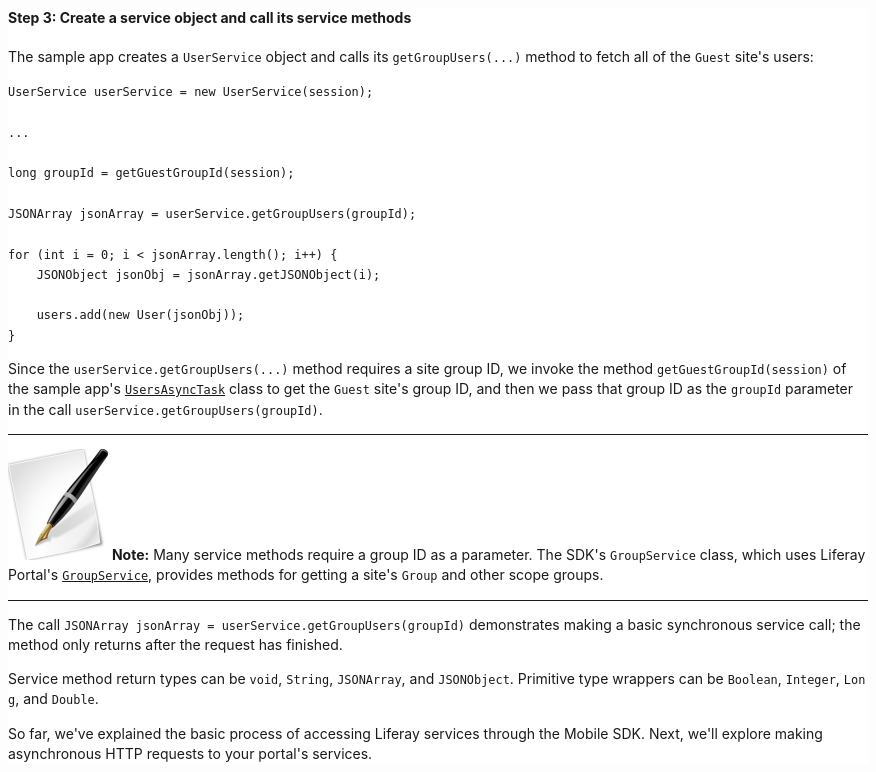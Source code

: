 #### Step 3: Create a service object and call its service methods [](id=step-3-create-a-service-object-and-call--liferay-portal-6-2-dev-guide-08-en)

The sample app creates a `UserService` object and calls its
`getGroupUsers(...)` method to fetch all of the `Guest` site's users:

	UserService userService = new UserService(session);

	...

	long groupId = getGuestGroupId(session);

	JSONArray jsonArray = userService.getGroupUsers(groupId);

	for (int i = 0; i < jsonArray.length(); i++) {
		JSONObject jsonObj = jsonArray.getJSONObject(i);

		users.add(new User(jsonObj));
	}

Since the `userService.getGroupUsers(...)` method requires a site group ID, we
invoke the method `getGuestGroupId(session)` of the sample app's
[`UsersAsyncTask`](https://github.com/brunofarache/liferay-android-sdk-sample/blob/master/src/com/liferay/mobile/sample/task/UsersAsyncTask.java)
class to get the `Guest` site's group ID, and then we pass that group ID as
the `groupId` parameter in the call `userService.getGroupUsers(groupId)`. 

---

![Note](../../images/tip-pen-paper.png) **Note:** Many service methods
require a group ID as a parameter. The SDK's `GroupService` class, which uses
Liferay Portal's
[`GroupService`](http://docs.liferay.com/portal/6.2/javadocs/com/liferay/portal/service/GroupService.html),
provides methods for getting a site's `Group` and other scope groups. 

---

The call `JSONArray jsonArray = userService.getGroupUsers(groupId)`
demonstrates making a basic synchronous service call; the method only
returns after the request has finished. 

Service method return types can be `void`, `String`, `JSONArray`, and
`JSONObject`. Primitive type wrappers can be `Boolean`, `Integer`, `Long`,
and `Double`. 

So far, we've explained the basic process of accessing Liferay services through
the Mobile SDK. Next, we'll explore making asynchronous HTTP requests to your
portal's services. 
